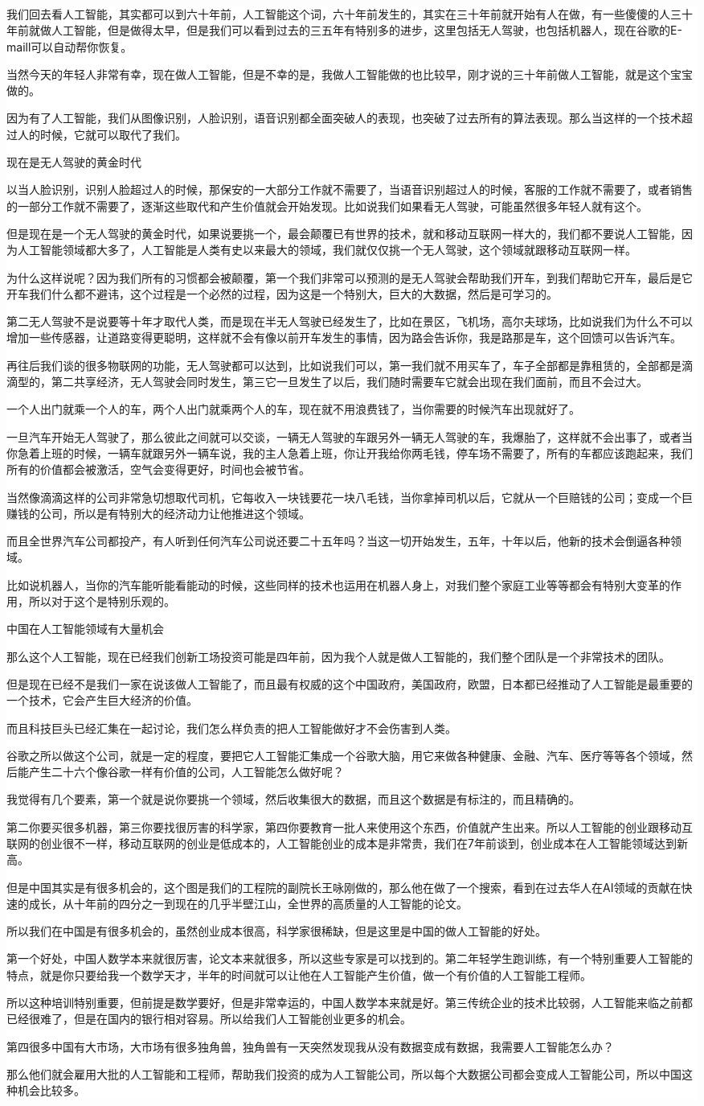 我们回去看人工智能，其实都可以到六十年前，人工智能这个词，六十年前发生的，其实在三十年前就开始有人在做，有一些傻傻的人三十年前就做人工智能，但是做得太早，但是我们可以看到过去的三五年有特别多的进步，这里包括无人驾驶，也包括机器人，现在谷歌的E-maill可以自动帮你恢复。

当然今天的年轻人非常有幸，现在做人工智能，但是不幸的是，我做人工智能做的也比较早，刚才说的三十年前做人工智能，就是这个宝宝做的。

因为有了人工智能，我们从图像识别，人脸识别，语音识别都全面突破人的表现，也突破了过去所有的算法表现。那么当这样的一个技术超过人的时候，它就可以取代了我们。

现在是无人驾驶的黄金时代

以当人脸识别，识别人脸超过人的时候，那保安的一大部分工作就不需要了，当语音识别超过人的时候，客服的工作就不需要了，或者销售的一部分工作就不需要了，逐渐这些取代和产生价值就会开始发现。比如说我们如果看无人驾驶，可能虽然很多年轻人就有这个。

但是现在是一个无人驾驶的黄金时代，如果说要挑一个，最会颠覆已有世界的技术，就和移动互联网一样大的，我们都不要说人工智能，因为人工智能领域都大多了，人工智能是人类有史以来最大的领域，我们就仅仅挑一个无人驾驶，这个领域就跟移动互联网一样。

为什么这样说呢？因为我们所有的习惯都会被颠覆，第一个我们非常可以预测的是无人驾驶会帮助我们开车，到我们帮助它开车，最后是它开车我们什么都不避讳，这个过程是一个必然的过程，因为这是一个特别大，巨大的大数据，然后是可学习的。

第二无人驾驶不是说要等十年才取代人类，而是现在半无人驾驶已经发生了，比如在景区，飞机场，高尔夫球场，比如说我们为什么不可以增加一些传感器，让道路变得更聪明，这样就不会有像以前开车发生的事情，因为路会告诉你，我是路那是车，这个回馈可以告诉汽车。

再往后我们谈的很多物联网的功能，无人驾驶都可以达到，比如说我们可以，第一我们就不用买车了，车子全部都是靠租赁的，全部都是滴滴型的，第二共享经济，无人驾驶会同时发生，第三它一旦发生了以后，我们随时需要车它就会出现在我们面前，而且不会过大。

一个人出门就乘一个人的车，两个人出门就乘两个人的车，现在就不用浪费钱了，当你需要的时候汽车出现就好了。

一旦汽车开始无人驾驶了，那么彼此之间就可以交谈，一辆无人驾驶的车跟另外一辆无人驾驶的车，我爆胎了，这样就不会出事了，或者当你急着上班的时候，一辆车就跟另外一辆车说，我的主人急着上班，你让开我给你两毛钱，停车场不需要了，所有的车都应该跑起来，我们所有的价值都会被激活，空气会变得更好，时间也会被节省。

当然像滴滴这样的公司非常急切想取代司机，它每收入一块钱要花一块八毛钱，当你拿掉司机以后，它就从一个巨赔钱的公司；变成一个巨赚钱的公司，所以是有特别大的经济动力让他推进这个领域。

而且全世界汽车公司都投产，有人听到任何汽车公司说还要二十五年吗？当这一切开始发生，五年，十年以后，他新的技术会倒逼各种领域。

比如说机器人，当你的汽车能听能看能动的时候，这些同样的技术也运用在机器人身上，对我们整个家庭工业等等都会有特别大变革的作用，所以对于这个是特别乐观的。

中国在人工智能领域有大量机会

那么这个人工智能，现在已经我们创新工场投资可能是四年前，因为我个人就是做人工智能的，我们整个团队是一个非常技术的团队。

但是现在已经不是我们一家在说该做人工智能了，而且最有权威的这个中国政府，美国政府，欧盟，日本都已经推动了人工智能是最重要的一个技术，它会产生巨大经济的价值。

而且科技巨头已经汇集在一起讨论，我们怎么样负责的把人工智能做好才不会伤害到人类。

谷歌之所以做这个公司，就是一定的程度，要把它人工智能汇集成一个谷歌大脑，用它来做各种健康、金融、汽车、医疗等等各个领域，然后能产生二十六个像谷歌一样有价值的公司，人工智能怎么做好呢？

我觉得有几个要素，第一个就是说你要挑一个领域，然后收集很大的数据，而且这个数据是有标注的，而且精确的。

第二你要买很多机器，第三你要找很厉害的科学家，第四你要教育一批人来使用这个东西，价值就产生出来。所以人工智能的创业跟移动互联网的创业很不一样，移动互联网的创业是低成本的，人工智能创业的成本是非常贵，我们在7年前谈到，创业成本在人工智能领域达到新高。

但是中国其实是有很多机会的，这个图是我们的工程院的副院长王咏刚做的，那么他在做了一个搜索，看到在过去华人在AI领域的贡献在快速的成长，从十年前的四分之一到现在的几乎半壁江山，全世界的高质量的人工智能的论文。

所以我们在中国是有很多机会的，虽然创业成本很高，科学家很稀缺，但是这里是中国的做人工智能的好处。

第一个好处，中国人数学本来就很厉害，论文本来就很多，所以这些专家是可以找到的。第二年轻学生跑训练，有一个特别重要人工智能的特点，就是你只要给我一个数学天才，半年的时间就可以让他在人工智能产生价值，做一个有价值的人工智能工程师。

所以这种培训特别重要，但前提是数学要好，但是非常幸运的，中国人数学本来就是好。第三传统企业的技术比较弱，人工智能来临之前都已经很难了，但是在国内的银行相对容易。所以给我们人工智能创业更多的机会。

第四很多中国有大市场，大市场有很多独角兽，独角兽有一天突然发现我从没有数据变成有数据，我需要人工智能怎么办？

那么他们就会雇用大批的人工智能和工程师，帮助我们投资的成为人工智能公司，所以每个大数据公司都会变成人工智能公司，所以中国这种机会比较多。
